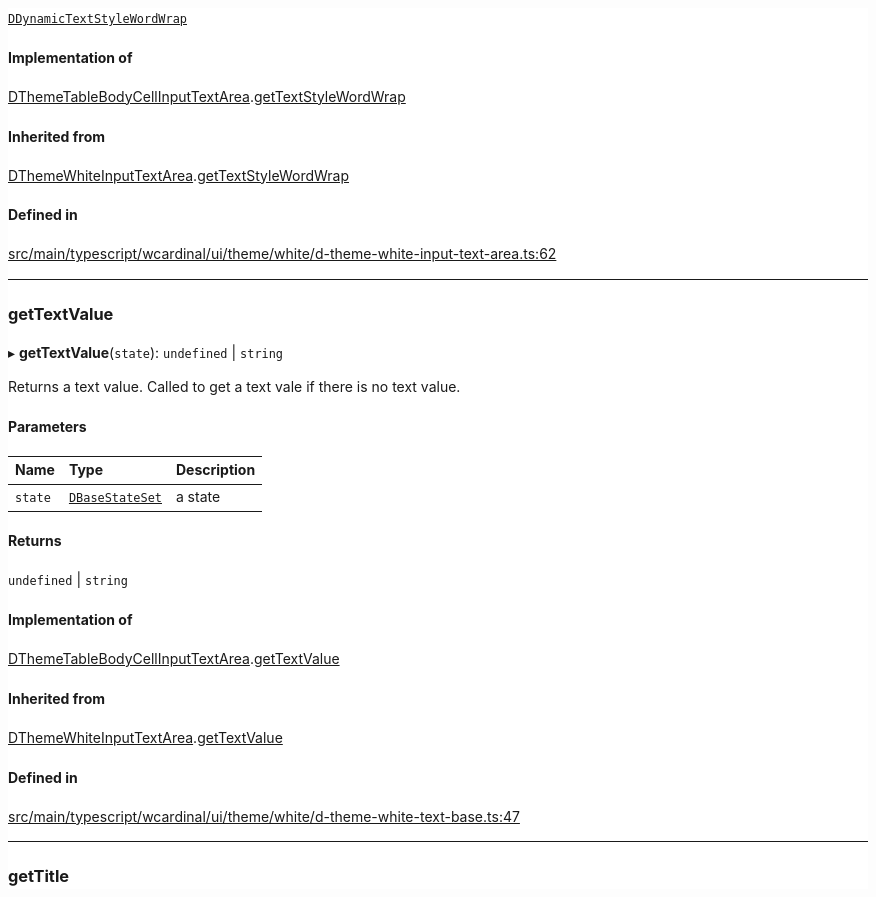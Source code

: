 [`DDynamicTextStyleWordWrap`](../index.md#ddynamictextstylewordwrap)

#### Implementation of

[DThemeTableBodyCellInputTextArea](../interfaces/DThemeTableBodyCellInputTextArea.md).[getTextStyleWordWrap](../interfaces/DThemeTableBodyCellInputTextArea.md#gettextstylewordwrap)

#### Inherited from

[DThemeWhiteInputTextArea](DThemeWhiteInputTextArea.md).[getTextStyleWordWrap](DThemeWhiteInputTextArea.md#gettextstylewordwrap)

#### Defined in

[src/main/typescript/wcardinal/ui/theme/white/d-theme-white-input-text-area.ts:62](https://github.com/winter-cardinal/winter-cardinal-ui/blob/v0.442.0/src/main/typescript/wcardinal/ui/theme/white/d-theme-white-input-text-area.ts#L62)

___

### getTextValue

▸ **getTextValue**(`state`): `undefined` \| `string`

Returns a text value.
Called to get a text vale if there is no text value.

#### Parameters

| Name | Type | Description |
| :------ | :------ | :------ |
| `state` | [`DBaseStateSet`](../interfaces/DBaseStateSet.md) | a state |

#### Returns

`undefined` \| `string`

#### Implementation of

[DThemeTableBodyCellInputTextArea](../interfaces/DThemeTableBodyCellInputTextArea.md).[getTextValue](../interfaces/DThemeTableBodyCellInputTextArea.md#gettextvalue)

#### Inherited from

[DThemeWhiteInputTextArea](DThemeWhiteInputTextArea.md).[getTextValue](DThemeWhiteInputTextArea.md#gettextvalue)

#### Defined in

[src/main/typescript/wcardinal/ui/theme/white/d-theme-white-text-base.ts:47](https://github.com/winter-cardinal/winter-cardinal-ui/blob/v0.442.0/src/main/typescript/wcardinal/ui/theme/white/d-theme-white-text-base.ts#L47)

___

### getTitle
